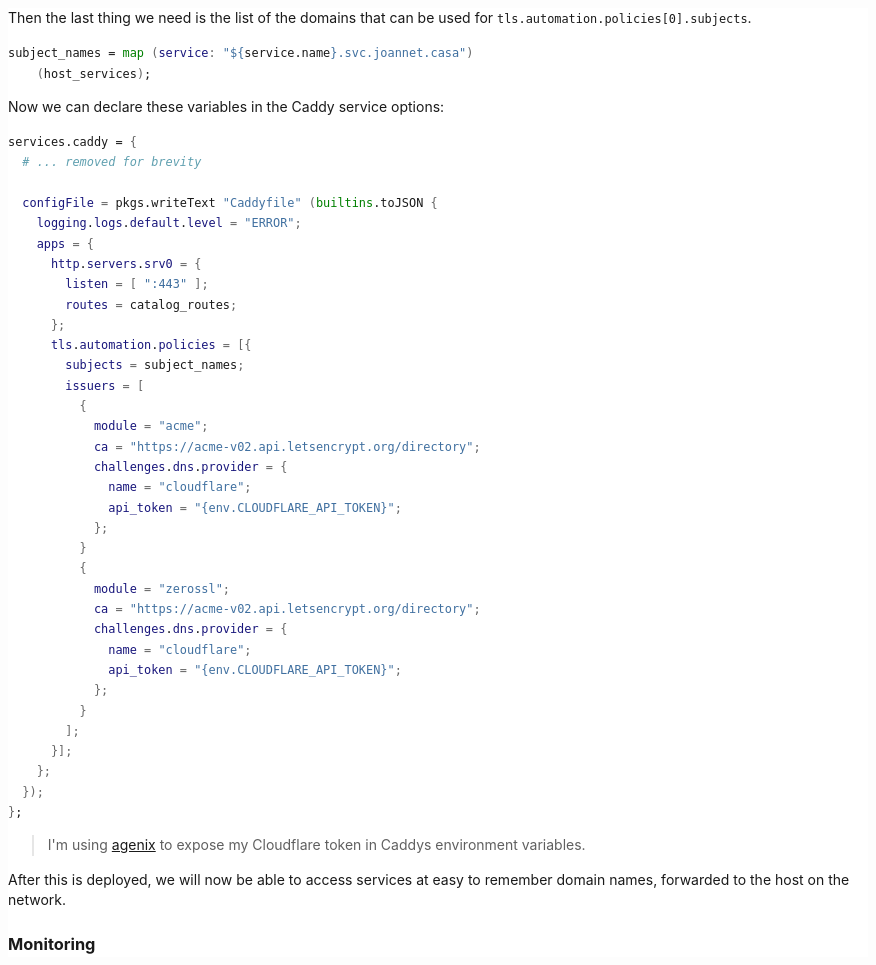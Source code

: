 Then the last thing we need is the list of the domains that can be used for `tls.automation.policies[0].subjects`.

```nix
subject_names = map (service: "${service.name}.svc.joannet.casa")
    (host_services);
```

Now we can declare these variables in the Caddy service options:

```nix
services.caddy = {
  # ... removed for brevity

  configFile = pkgs.writeText "Caddyfile" (builtins.toJSON {
    logging.logs.default.level = "ERROR";
    apps = {
      http.servers.srv0 = {
        listen = [ ":443" ];
        routes = catalog_routes;
      };
      tls.automation.policies = [{
        subjects = subject_names;
        issuers = [
          {
            module = "acme";
            ca = "https://acme-v02.api.letsencrypt.org/directory";
            challenges.dns.provider = {
              name = "cloudflare";
              api_token = "{env.CLOUDFLARE_API_TOKEN}";
            };
          }
          {
            module = "zerossl";
            ca = "https://acme-v02.api.letsencrypt.org/directory";
            challenges.dns.provider = {
              name = "cloudflare";
              api_token = "{env.CLOUDFLARE_API_TOKEN}";
            };
          }
        ];
      }];
    };
  });
};
```

> I'm using [agenix](https://github.com/ryantm/agenix) to expose my Cloudflare token in Caddys environment variables.

After this is deployed, we will now be able to access services at easy to remember domain names, forwarded to the host on the network.

### Monitoring
